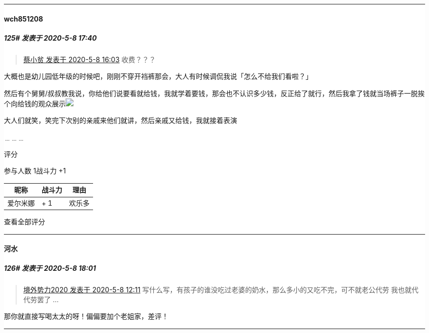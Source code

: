 





*****

####  wch851208  
##### 125#       发表于 2020-5-8 17:40



<blockquote><a href="httphttps://bbs.saraba1st.com/2b/forum.php?mod=redirect&amp;goto=findpost&amp;pid=47345439&amp;ptid=1933419" target="_blank">蔡小贫 发表于 2020-5-8 16:03</a>
 收费？？？</blockquote>
大概也是幼儿园低年级的时候吧，刚刚不穿开裆裤那会，大人有时候调侃我说「怎么不给我们看啦？」

然后有个舅舅/叔叔教我说，你给他们说要看就给钱，我就学着要钱，那会也不认识多少钱，反正给了就行，然后我拿了钱就当场裤子一脱挨个向给钱的观众展示<img src="https://static.saraba1st.com/image/smiley/face2017/073.png" referrerpolicy="no-referrer">

大人们就笑，笑完下次别的亲戚来他们就讲，然后亲戚又给钱，我就接着表演



﹍﹍﹍

评分





 参与人数 1战斗力 +1

|昵称|战斗力|理由|
|----|---|---|
| 爱尔米娜| + 1|欢乐多|



查看全部评分






*****

####  河水  
##### 126#       发表于 2020-5-8 18:01



<blockquote><a href="httphttps://bbs.saraba1st.com/2b/forum.php?mod=redirect&amp;goto=findpost&amp;pid=47342411&amp;ptid=1933419" target="_blank">境外势力2020 发表于 2020-5-8 12:11</a>
写什么写，有孩子的谁没吃过老婆的奶水，那么多小的又吃不完，可不就老公代劳
我也就代代劳罢了 ...</blockquote>
那你就直接写喝太太的呀！偏偏要加个老姐家，差评！







*****
